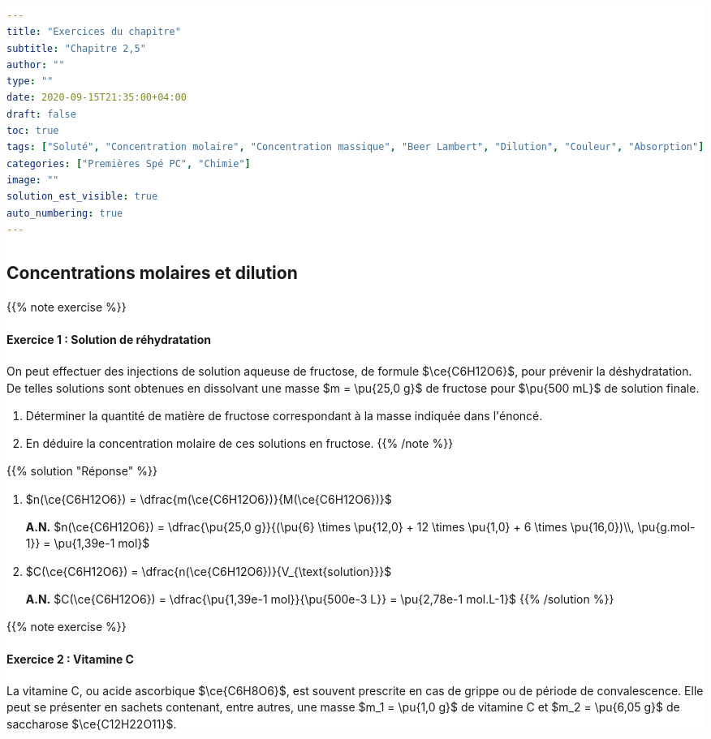 ```yaml
---
title: "Exercices du chapitre"
subtitle: "Chapitre 2,5"
author: ""
type: ""
date: 2020-09-15T21:35:00+04:00
draft: false
toc: true
tags: ["Soluté", "Concentration molaire", "Concentration massique", "Beer Lambert", "Dilution", "Couleur", "Absorption"]
categories: ["Premières Spé PC", "Chimie"]
image: ""
solution_est_visible: true
auto_numbering: true
---
```


## Concentrations molaires et dilution

{{% note exercise %}}
#### Exercice 1 : Solution de réhydratation

On peut effectuer des injections de solution aqueuse de fructose, de
formule $\ce{C6H12O6}$, pour prévenir la déshydratation. De telles solutions sont
obtenues en dissolvant une masse $m = \pu{25,0 g}$ de fructose pour $\pu{500 mL}$ de solution finale.

1.  Déterminer la quantité de matière de fructose correspondant à la
    masse indiquée dans l'énoncé.

2.  En déduire la concentration molaire de ces solutions en fructose.
{{% /note %}}

{{% solution "Réponse" %}}
1.  $n(\ce{C6H12O6}) = \dfrac{m(\ce{C6H12O6})}{M(\ce{C6H12O6})}$

    **A.N.** $n(\ce{C6H12O6}) = 
        \dfrac{\pu{25,0 g}}{(\pu{6} \times \pu{12,0} + 12 \times \pu{1,0} + 6 \times \pu{16,0})\\, \pu{g.mol-1}} = \pu{1,39e-1 mol}$

2.  $C(\ce{C6H12O6}) = \dfrac{n(\ce{C6H12O6})}{V_{\text{solution}}}$   

    **A.N.** $C(\ce{C6H12O6}) = \dfrac{\pu{1,39e-1 mol}}{\pu{500e-3 L}} = \pu{2,78e-1 mol.L-1}$
{{% /solution %}}


{{% note exercise %}}
#### Exercice 2 : Vitamine C

La vitamine C, ou acide ascorbique $\ce{C6H8O6}$, est souvent prescrite en cas de
grippe ou de période de convalescence. Elle peut se présenter en sachets
contenant, entre autres, une masse $m_1 = \pu{1,0 g}$ de vitamine C
et $m_2 = \pu{6,05 g}$ de saccharose $\ce{C12H22O11}$.
